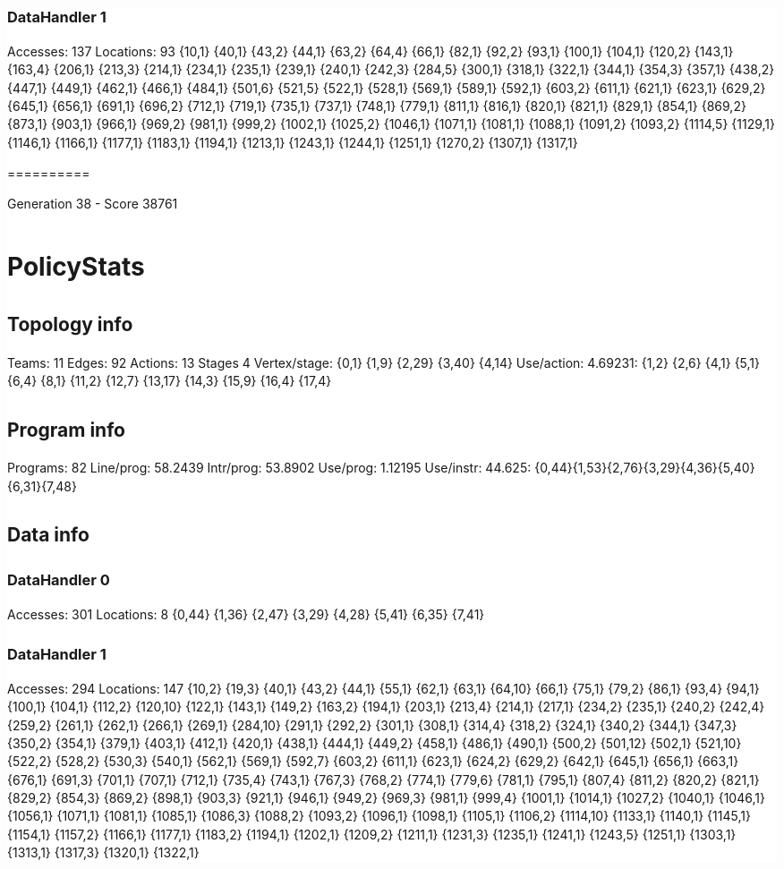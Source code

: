 ### DataHandler 1
Accesses:	137
Locations:	93
{10,1} {40,1} {43,2} {44,1} {63,2} {64,4} {66,1} {82,1} {92,2} {93,1} {100,1} {104,1} {120,2} {143,1} {163,4} {206,1} {213,3} {214,1} {234,1} {235,1} {239,1} {240,1} {242,3} {284,5} {300,1} {318,1} {322,1} {344,1} {354,3} {357,1} {438,2} {447,1} {449,1} {462,1} {466,1} {484,1} {501,6} {521,5} {522,1} {528,1} {569,1} {589,1} {592,1} {603,2} {611,1} {621,1} {623,1} {629,2} {645,1} {656,1} {691,1} {696,2} {712,1} {719,1} {735,1} {737,1} {748,1} {779,1} {811,1} {816,1} {820,1} {821,1} {829,1} {854,1} {869,2} {873,1} {903,1} {966,1} {969,2} {981,1} {999,2} {1002,1} {1025,2} {1046,1} {1071,1} {1081,1} {1088,1} {1091,2} {1093,2} {1114,5} {1129,1} {1146,1} {1166,1} {1177,1} {1183,1} {1194,1} {1213,1} {1243,1} {1244,1} {1251,1} {1270,2} {1307,1} {1317,1} 


==========

Generation 38 - Score 38761

# PolicyStats
## Topology info
Teams:		11
Edges:		92
Actions:	13
Stages		4
Vertex/stage:	{0,1} {1,9} {2,29} {3,40} {4,14} 
Use/action:	4.69231: {1,2} {2,6} {4,1} {5,1} {6,4} {8,1} {11,2} {12,7} {13,17} {14,3} {15,9} {16,4} {17,4} 

## Program info
Programs:	82
Line/prog:	58.2439
Intr/prog:	53.8902
Use/prog:	1.12195
Use/instr:	44.625: {0,44}{1,53}{2,76}{3,29}{4,36}{5,40}{6,31}{7,48}

## Data info

### DataHandler 0
Accesses:	301
Locations:	8
{0,44} {1,36} {2,47} {3,29} {4,28} {5,41} {6,35} {7,41} 

### DataHandler 1
Accesses:	294
Locations:	147
{10,2} {19,3} {40,1} {43,2} {44,1} {55,1} {62,1} {63,1} {64,10} {66,1} {75,1} {79,2} {86,1} {93,4} {94,1} {100,1} {104,1} {112,2} {120,10} {122,1} {143,1} {149,2} {163,2} {194,1} {203,1} {213,4} {214,1} {217,1} {234,2} {235,1} {240,2} {242,4} {259,2} {261,1} {262,1} {266,1} {269,1} {284,10} {291,1} {292,2} {301,1} {308,1} {314,4} {318,2} {324,1} {340,2} {344,1} {347,3} {350,2} {354,1} {379,1} {403,1} {412,1} {420,1} {438,1} {444,1} {449,2} {458,1} {486,1} {490,1} {500,2} {501,12} {502,1} {521,10} {522,2} {528,2} {530,3} {540,1} {562,1} {569,1} {592,7} {603,2} {611,1} {623,1} {624,2} {629,2} {642,1} {645,1} {656,1} {663,1} {676,1} {691,3} {701,1} {707,1} {712,1} {735,4} {743,1} {767,3} {768,2} {774,1} {779,6} {781,1} {795,1} {807,4} {811,2} {820,2} {821,1} {829,2} {854,3} {869,2} {898,1} {903,3} {921,1} {946,1} {949,2} {969,3} {981,1} {999,4} {1001,1} {1014,1} {1027,2} {1040,1} {1046,1} {1056,1} {1071,1} {1081,1} {1085,1} {1086,3} {1088,2} {1093,2} {1096,1} {1098,1} {1105,1} {1106,2} {1114,10} {1133,1} {1140,1} {1145,1} {1154,1} {1157,2} {1166,1} {1177,1} {1183,2} {1194,1} {1202,1} {1209,2} {1211,1} {1231,3} {1235,1} {1241,1} {1243,5} {1251,1} {1303,1} {1313,1} {1317,3} {1320,1} {1322,1} 
